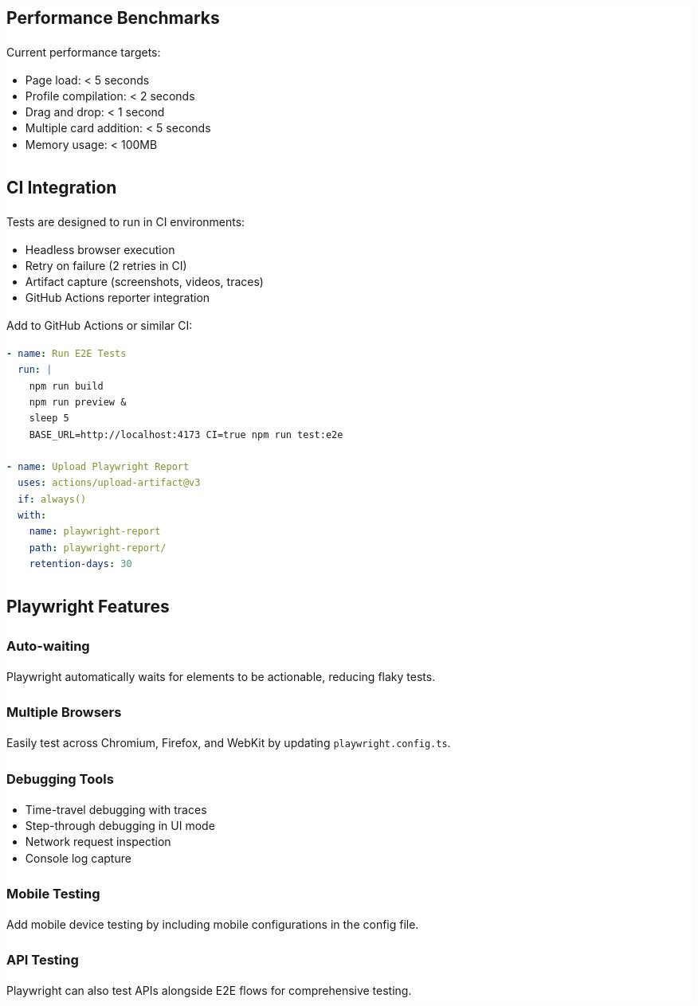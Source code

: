 ## Performance Benchmarks

Current performance targets:
- Page load: < 5 seconds
- Profile compilation: < 2 seconds  
- Drag and drop: < 1 second
- Multiple card addition: < 5 seconds
- Memory usage: < 100MB

## CI Integration

Tests are designed to run in CI environments:
- Headless browser execution
- Retry on failure (2 retries in CI)
- Artifact capture (screenshots, videos, traces)
- GitHub Actions reporter integration

Add to GitHub Actions or similar CI:
```yaml
- name: Run E2E Tests
  run: |
    npm run build
    npm run preview &
    sleep 5
    BASE_URL=http://localhost:4173 CI=true npm run test:e2e
    
- name: Upload Playwright Report
  uses: actions/upload-artifact@v3
  if: always()
  with:
    name: playwright-report
    path: playwright-report/
    retention-days: 30
```

## Playwright Features

### Auto-waiting
Playwright automatically waits for elements to be actionable, reducing flaky tests.

### Multiple Browsers
Easily test across Chromium, Firefox, and WebKit by updating `playwright.config.ts`.

### Debugging Tools
- Time-travel debugging with traces
- Step-through debugging in UI mode
- Network request inspection
- Console log capture

### Mobile Testing
Add mobile device testing by including mobile configurations in the config file.

### API Testing
Playwright can also test APIs alongside E2E flows for comprehensive testing. 